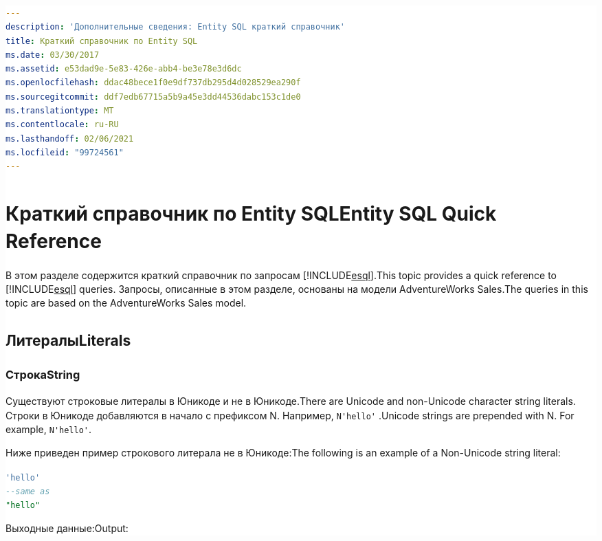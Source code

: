 ```yaml
---
description: 'Дополнительные сведения: Entity SQL краткий справочник'
title: Краткий справочник по Entity SQL
ms.date: 03/30/2017
ms.assetid: e53dad9e-5e83-426e-abb4-be3e78e3d6dc
ms.openlocfilehash: ddac48bece1f0e9df737db295d4d028529ea290f
ms.sourcegitcommit: ddf7edb67715a5b9a45e3dd44536dabc153c1de0
ms.translationtype: MT
ms.contentlocale: ru-RU
ms.lasthandoff: 02/06/2021
ms.locfileid: "99724561"
---
```

# <a name="entity-sql-quick-reference"></a><span data-ttu-id="50bda-103">Краткий справочник по Entity SQL</span><span class="sxs-lookup"><span data-stu-id="50bda-103">Entity SQL Quick Reference</span></span>

<span data-ttu-id="50bda-104">В этом разделе содержится краткий справочник по запросам [!INCLUDE[esql](../../../../../../includes/esql-md.md)].</span><span class="sxs-lookup"><span data-stu-id="50bda-104">This topic provides a quick reference to [!INCLUDE[esql](../../../../../../includes/esql-md.md)] queries.</span></span> <span data-ttu-id="50bda-105">Запросы, описанные в этом разделе, основаны на модели AdventureWorks Sales.</span><span class="sxs-lookup"><span data-stu-id="50bda-105">The queries in this topic are based on the AdventureWorks Sales model.</span></span>  
  
## <a name="literals"></a><span data-ttu-id="50bda-106">Литералы</span><span class="sxs-lookup"><span data-stu-id="50bda-106">Literals</span></span>  
  
### <a name="string"></a><span data-ttu-id="50bda-107">Строка</span><span class="sxs-lookup"><span data-stu-id="50bda-107">String</span></span>  

 <span data-ttu-id="50bda-108">Существуют строковые литералы в Юникоде и не в Юникоде.</span><span class="sxs-lookup"><span data-stu-id="50bda-108">There are Unicode and non-Unicode character string literals.</span></span> <span data-ttu-id="50bda-109">Строки в Юникоде добавляются в начало с префиксом N. Например, `N'hello'` .</span><span class="sxs-lookup"><span data-stu-id="50bda-109">Unicode strings are prepended with N. For example, `N'hello'`.</span></span>  
  
 <span data-ttu-id="50bda-110">Ниже приведен пример строкового литерала не в Юникоде:</span><span class="sxs-lookup"><span data-stu-id="50bda-110">The following is an example of a Non-Unicode string literal:</span></span>  
  
```sql  
'hello'  
--same as  
"hello"  
```  
  
 <span data-ttu-id="50bda-111">Выходные данные:</span><span class="sxs-lookup"><span data-stu-id="50bda-111">Output:</span></span>  
  